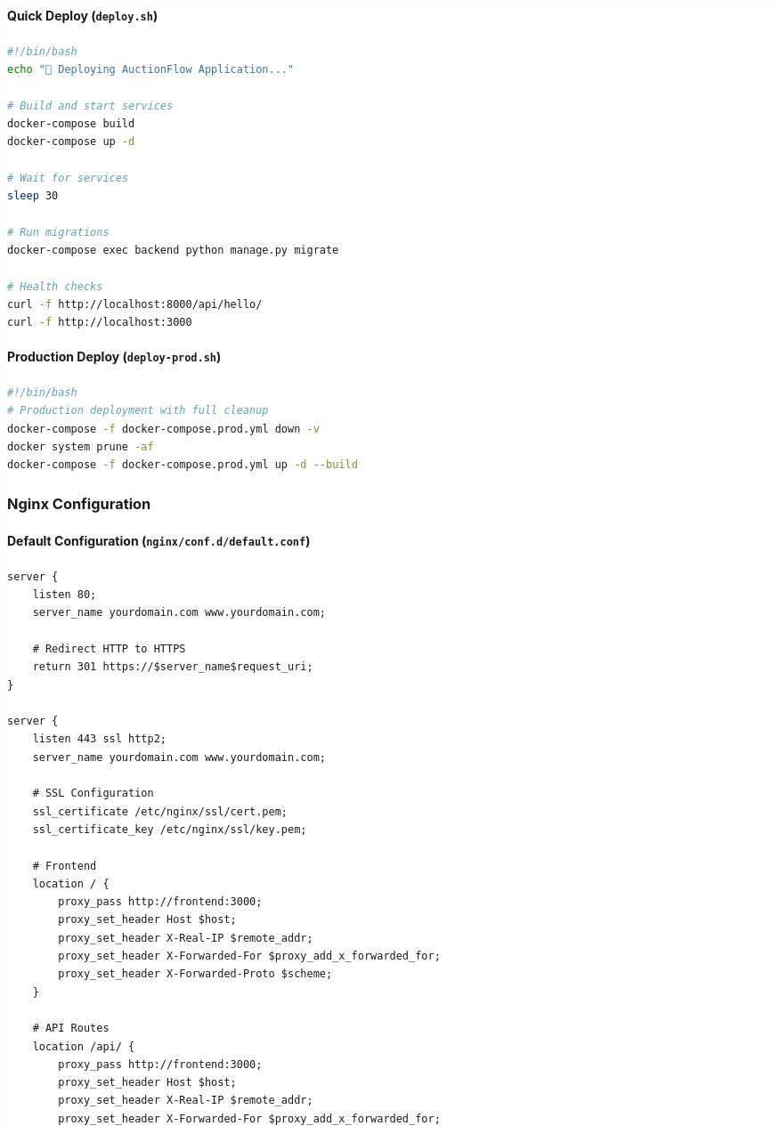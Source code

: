 #### Quick Deploy (`deploy.sh`)
```bash
#!/bin/bash
echo "🚀 Deploying AuctionFlow Application..."

# Build and start services
docker-compose build
docker-compose up -d

# Wait for services
sleep 30

# Run migrations
docker-compose exec backend python manage.py migrate

# Health checks
curl -f http://localhost:8000/api/hello/
curl -f http://localhost:3000
```

#### Production Deploy (`deploy-prod.sh`)
```bash
#!/bin/bash
# Production deployment with full cleanup
docker-compose -f docker-compose.prod.yml down -v
docker system prune -af
docker-compose -f docker-compose.prod.yml up -d --build
```

### Nginx Configuration

#### Default Configuration (`nginx/conf.d/default.conf`)
```nginx
server {
    listen 80;
    server_name yourdomain.com www.yourdomain.com;

    # Redirect HTTP to HTTPS
    return 301 https://$server_name$request_uri;
}

server {
    listen 443 ssl http2;
    server_name yourdomain.com www.yourdomain.com;

    # SSL Configuration
    ssl_certificate /etc/nginx/ssl/cert.pem;
    ssl_certificate_key /etc/nginx/ssl/key.pem;

    # Frontend
    location / {
        proxy_pass http://frontend:3000;
        proxy_set_header Host $host;
        proxy_set_header X-Real-IP $remote_addr;
        proxy_set_header X-Forwarded-For $proxy_add_x_forwarded_for;
        proxy_set_header X-Forwarded-Proto $scheme;
    }

    # API Routes
    location /api/ {
        proxy_pass http://frontend:3000;
        proxy_set_header Host $host;
        proxy_set_header X-Real-IP $remote_addr;
        proxy_set_header X-Forwarded-For $proxy_add_x_forwarded_for;
```